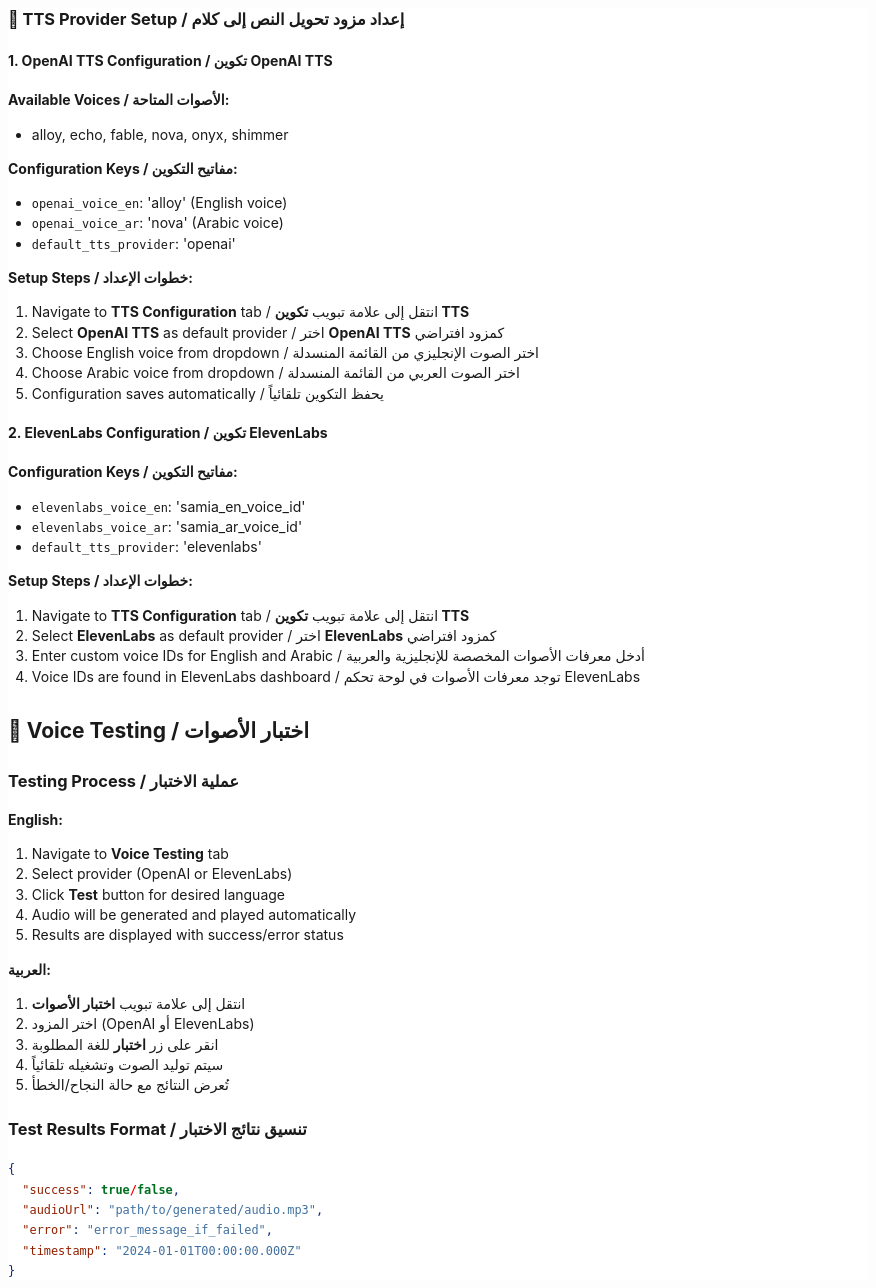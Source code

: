 ### 🎵 TTS Provider Setup / إعداد مزود تحويل النص إلى كلام

#### **1. OpenAI TTS Configuration / تكوين OpenAI TTS**

**Available Voices / الأصوات المتاحة:**
- alloy, echo, fable, nova, onyx, shimmer

**Configuration Keys / مفاتيح التكوين:**
- `openai_voice_en`: 'alloy' (English voice)
- `openai_voice_ar`: 'nova' (Arabic voice)
- `default_tts_provider`: 'openai'

**Setup Steps / خطوات الإعداد:**
1. Navigate to **TTS Configuration** tab / انتقل إلى علامة تبويب **تكوين TTS**
2. Select **OpenAI TTS** as default provider / اختر **OpenAI TTS** كمزود افتراضي
3. Choose English voice from dropdown / اختر الصوت الإنجليزي من القائمة المنسدلة
4. Choose Arabic voice from dropdown / اختر الصوت العربي من القائمة المنسدلة
5. Configuration saves automatically / يحفظ التكوين تلقائياً

#### **2. ElevenLabs Configuration / تكوين ElevenLabs**

**Configuration Keys / مفاتيح التكوين:**
- `elevenlabs_voice_en`: 'samia_en_voice_id'
- `elevenlabs_voice_ar`: 'samia_ar_voice_id'
- `default_tts_provider`: 'elevenlabs'

**Setup Steps / خطوات الإعداد:**
1. Navigate to **TTS Configuration** tab / انتقل إلى علامة تبويب **تكوين TTS**
2. Select **ElevenLabs** as default provider / اختر **ElevenLabs** كمزود افتراضي
3. Enter custom voice IDs for English and Arabic / أدخل معرفات الأصوات المخصصة للإنجليزية والعربية
4. Voice IDs are found in ElevenLabs dashboard / توجد معرفات الأصوات في لوحة تحكم ElevenLabs

## 🎤 Voice Testing / اختبار الأصوات

### **Testing Process / عملية الاختبار**

**English:**
1. Navigate to **Voice Testing** tab
2. Select provider (OpenAI or ElevenLabs)
3. Click **Test** button for desired language
4. Audio will be generated and played automatically
5. Results are displayed with success/error status

**العربية:**
1. انتقل إلى علامة تبويب **اختبار الأصوات**
2. اختر المزود (OpenAI أو ElevenLabs)
3. انقر على زر **اختبار** للغة المطلوبة
4. سيتم توليد الصوت وتشغيله تلقائياً
5. تُعرض النتائج مع حالة النجاح/الخطأ

### **Test Results Format / تنسيق نتائج الاختبار**

```json
{
  "success": true/false,
  "audioUrl": "path/to/generated/audio.mp3",
  "error": "error_message_if_failed",
  "timestamp": "2024-01-01T00:00:00.000Z"
}
```
